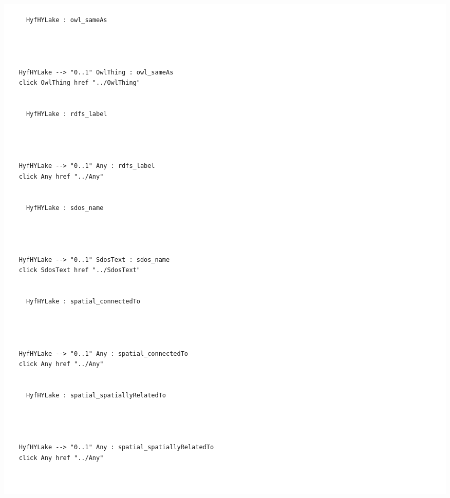 ```mermaid
        
      HyfHYLake : owl_sameAs
        
          
    
    
    HyfHYLake --> "0..1" OwlThing : owl_sameAs
    click OwlThing href "../OwlThing"

        
      HyfHYLake : rdfs_label
        
          
    
    
    HyfHYLake --> "0..1" Any : rdfs_label
    click Any href "../Any"

        
      HyfHYLake : sdos_name
        
          
    
    
    HyfHYLake --> "0..1" SdosText : sdos_name
    click SdosText href "../SdosText"

        
      HyfHYLake : spatial_connectedTo
        
          
    
    
    HyfHYLake --> "0..1" Any : spatial_connectedTo
    click Any href "../Any"

        
      HyfHYLake : spatial_spatiallyRelatedTo
        
          
    
    
    HyfHYLake --> "0..1" Any : spatial_spatiallyRelatedTo
    click Any href "../Any"

        
      
```



